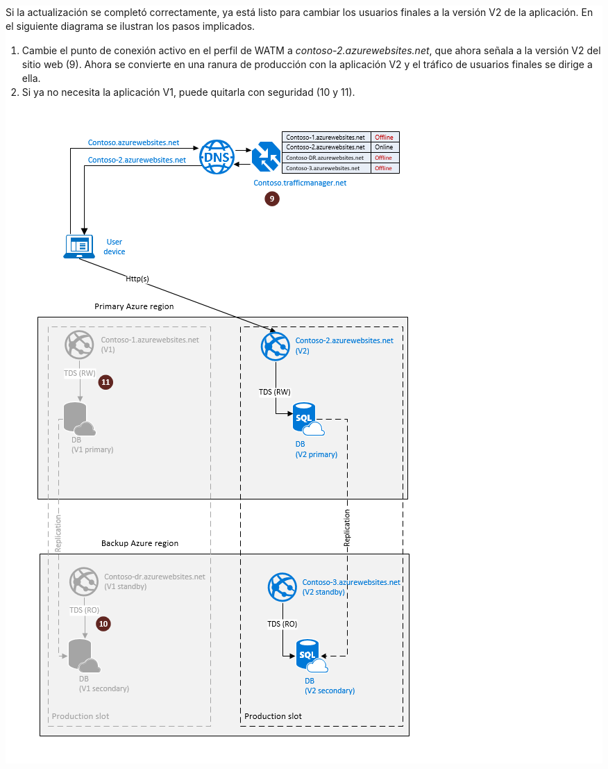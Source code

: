 Si la actualización se completó correctamente, ya está listo para cambiar los usuarios finales a la versión V2 de la aplicación. En el siguiente diagrama se ilustran los pasos implicados.

1. Cambie el punto de conexión activo en el perfil de WATM a <i>contoso-2.azurewebsites.net</i>, que ahora señala a la versión V2 del sitio web (9). Ahora se convierte en una ranura de producción con la aplicación V2 y el tráfico de usuarios finales se dirige a ella.
2. Si ya no necesita la aplicación V1, puede quitarla con seguridad (10 y 11).

![Configuración de replicación geográfica de Base de datos SQL. Recuperación ante desastres en la nube.](media/sql-database-manage-application-rolling-upgrade/Option2-3.png)
